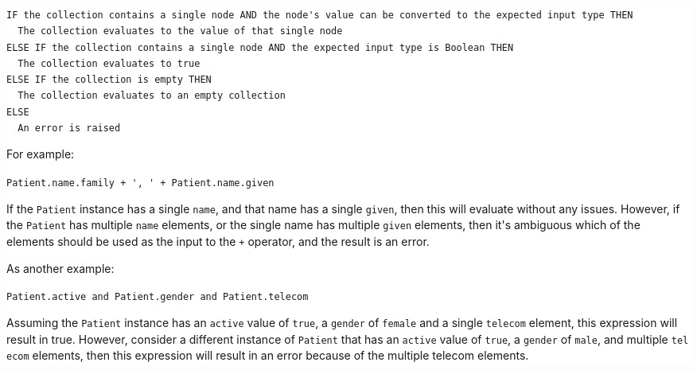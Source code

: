 ```
IF the collection contains a single node AND the node's value can be converted to the expected input type THEN
  The collection evaluates to the value of that single node
ELSE IF the collection contains a single node AND the expected input type is Boolean THEN
  The collection evaluates to true
ELSE IF the collection is empty THEN
  The collection evaluates to an empty collection
ELSE
  An error is raised
```

For example:

```
Patient.name.family + ', ' + Patient.name.given
```

If the `Patient` instance has a single `name`, and that name has a single `given`, then this will evaluate without any issues. However, if the `Patient` has multiple `name` elements, or the single name has multiple `given` elements, then it's ambiguous which of the elements should be used as the input to the `+` operator, and the result is an error.

As another example:

```
Patient.active and Patient.gender and Patient.telecom
```

Assuming the `Patient` instance has an `active` value of `true`, a `gender` of `female` and a single `telecom` element, this expression will result in true. However, consider a different instance of `Patient` that has an `active` value of `true`, a `gender` of `male`, and multiple `telecom` elements, then this expression will result in an error because of the multiple telecom elements.
